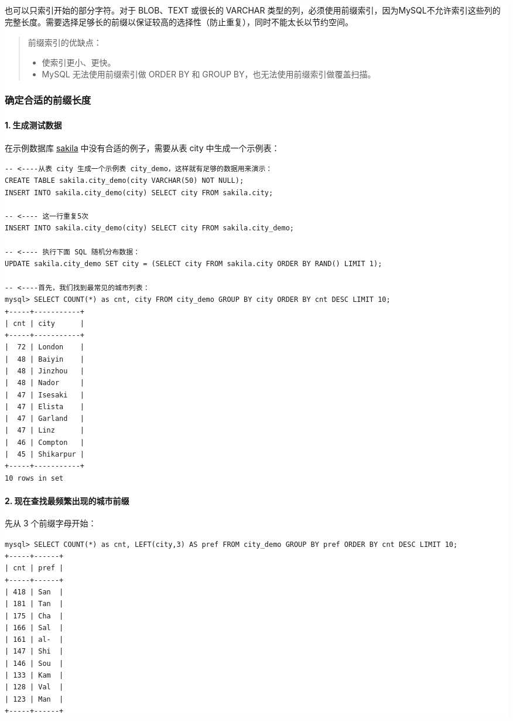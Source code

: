 也可以只索引开始的部分字符。对于 BLOB、TEXT 或很长的 VARCHAR 类型的列，必须使用前缀索引，因为MySQL不允许索引这些列的完整长度。需要选择足够长的前缀以保证较高的选择性（防止重复），同时不能太长以节约空间。

> 前缀索引的优缺点：
>
> - 使索引更小、更快。
> - MySQL 无法使用前缀索引做 ORDER BY 和 GROUP BY，也无法使用前缀索引做覆盖扫描。

### 确定合适的前缀长度

#### 1. 生成测试数据

在示例数据库 [sakila](https://blog.csdn.net/kikajack/article/details/80181263) 中没有合适的例子，需要从表 city 中生成一个示例表：

```mysql
-- <----从表 city 生成一个示例表 city_demo，这样就有足够的数据用来演示：
CREATE TABLE sakila.city_demo(city VARCHAR(50) NOT NULL);
INSERT INTO sakila.city_demo(city) SELECT city FROM sakila.city;

-- <---- 这一行重复5次
INSERT INTO sakila.city_demo(city) SELECT city FROM sakila.city_demo;   

-- <---- 执行下面 SQL 随机分布数据：
UPDATE sakila.city_demo SET city = (SELECT city FROM sakila.city ORDER BY RAND() LIMIT 1);

-- <----首先，我们找到最常见的城市列表：
mysql> SELECT COUNT(*) as cnt, city FROM city_demo GROUP BY city ORDER BY cnt DESC LIMIT 10;
+-----+-----------+
| cnt | city      |
+-----+-----------+
|  72 | London    |
|  48 | Baiyin    |
|  48 | Jinzhou   |
|  48 | Nador     |
|  47 | Isesaki   |
|  47 | Elista    |
|  47 | Garland   |
|  47 | Linz      |
|  46 | Compton   |
|  45 | Shikarpur |
+-----+-----------+
10 rows in set
```

#### 2. 现在查找最频繁出现的城市前缀

先从 3 个前缀字母开始：

```mysql
mysql> SELECT COUNT(*) as cnt, LEFT(city,3) AS pref FROM city_demo GROUP BY pref ORDER BY cnt DESC LIMIT 10;
+-----+------+
| cnt | pref |
+-----+------+
| 418 | San  |
| 181 | Tan  |
| 175 | Cha  |
| 166 | Sal  |
| 161 | al-  |
| 147 | Shi  |
| 146 | Sou  |
| 133 | Kam  |
| 128 | Val  |
| 123 | Man  |
+-----+------+
```